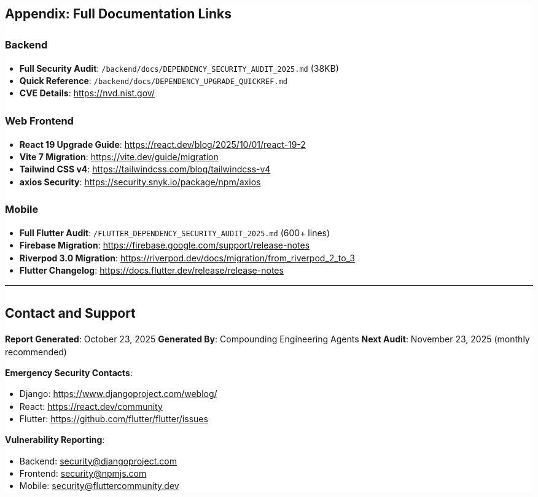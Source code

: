 
## Appendix: Full Documentation Links

### Backend
- **Full Security Audit**: `/backend/docs/DEPENDENCY_SECURITY_AUDIT_2025.md` (38KB)
- **Quick Reference**: `/backend/docs/DEPENDENCY_UPGRADE_QUICKREF.md`
- **CVE Details**: https://nvd.nist.gov/

### Web Frontend
- **React 19 Upgrade Guide**: https://react.dev/blog/2025/10/01/react-19-2
- **Vite 7 Migration**: https://vite.dev/guide/migration
- **Tailwind CSS v4**: https://tailwindcss.com/blog/tailwindcss-v4
- **axios Security**: https://security.snyk.io/package/npm/axios

### Mobile
- **Full Flutter Audit**: `/FLUTTER_DEPENDENCY_SECURITY_AUDIT_2025.md` (600+ lines)
- **Firebase Migration**: https://firebase.google.com/support/release-notes
- **Riverpod 3.0 Migration**: https://riverpod.dev/docs/migration/from_riverpod_2_to_3
- **Flutter Changelog**: https://docs.flutter.dev/release/release-notes

---

## Contact and Support

**Report Generated**: October 23, 2025
**Generated By**: Compounding Engineering Agents
**Next Audit**: November 23, 2025 (monthly recommended)

**Emergency Security Contacts**:
- Django: https://www.djangoproject.com/weblog/
- React: https://react.dev/community
- Flutter: https://github.com/flutter/flutter/issues

**Vulnerability Reporting**:
- Backend: security@djangoproject.com
- Frontend: security@npmjs.com
- Mobile: security@fluttercommunity.dev
